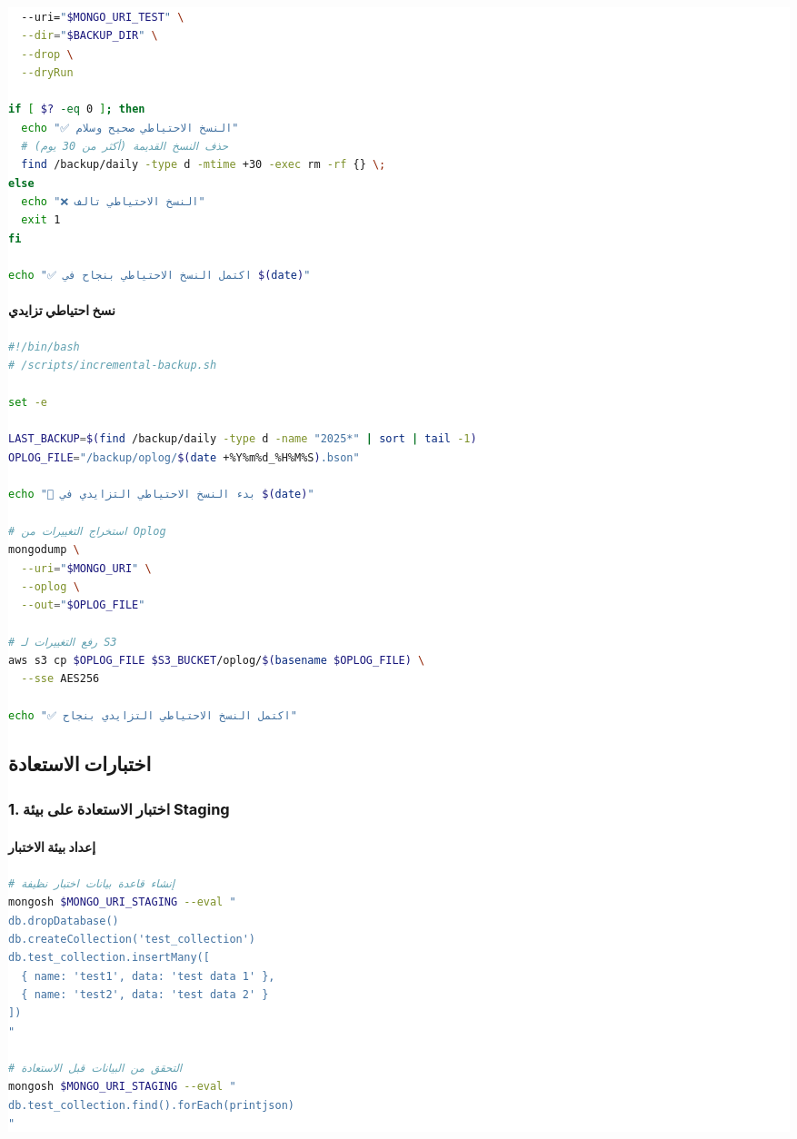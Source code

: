 ```bash
  --uri="$MONGO_URI_TEST" \
  --dir="$BACKUP_DIR" \
  --drop \
  --dryRun

if [ $? -eq 0 ]; then
  echo "✅ النسخ الاحتياطي صحيح وسلام"
  # حذف النسخ القديمة (أكثر من 30 يوم)
  find /backup/daily -type d -mtime +30 -exec rm -rf {} \;
else
  echo "❌ النسخ الاحتياطي تالف"
  exit 1
fi

echo "✅ اكتمل النسخ الاحتياطي بنجاح في $(date)"
```

#### نسخ احتياطي تزايدي
```bash
#!/bin/bash
# /scripts/incremental-backup.sh

set -e

LAST_BACKUP=$(find /backup/daily -type d -name "2025*" | sort | tail -1)
OPLOG_FILE="/backup/oplog/$(date +%Y%m%d_%H%M%S).bson"

echo "🔄 بدء النسخ الاحتياطي التزايدي في $(date)"

# استخراج التغييرات من Oplog
mongodump \
  --uri="$MONGO_URI" \
  --oplog \
  --out="$OPLOG_FILE"

# رفع التغييرات لـ S3
aws s3 cp $OPLOG_FILE $S3_BUCKET/oplog/$(basename $OPLOG_FILE) \
  --sse AES256

echo "✅ اكتمل النسخ الاحتياطي التزايدي بنجاح"
```

## اختبارات الاستعادة

### 1. اختبار الاستعادة على بيئة Staging

#### إعداد بيئة الاختبار
```bash
# إنشاء قاعدة بيانات اختبار نظيفة
mongosh $MONGO_URI_STAGING --eval "
db.dropDatabase()
db.createCollection('test_collection')
db.test_collection.insertMany([
  { name: 'test1', data: 'test data 1' },
  { name: 'test2', data: 'test data 2' }
])
"

# التحقق من البيانات قبل الاستعادة
mongosh $MONGO_URI_STAGING --eval "
db.test_collection.find().forEach(printjson)
"
```